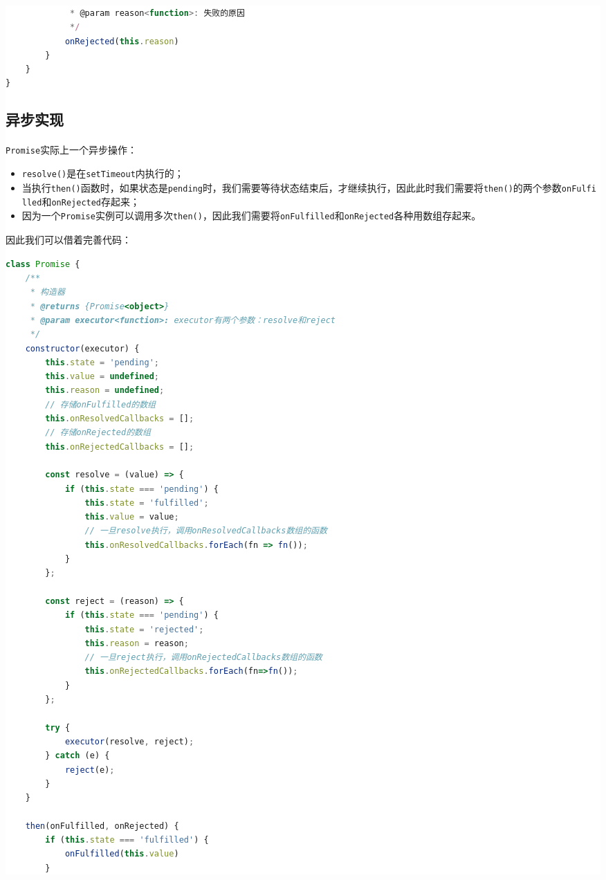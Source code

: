 ```javascript
             * @param reason<function>: 失败的原因
             */
            onRejected(this.reason)
        }
    }
}
```

## 异步实现
`Promise`实际上一个异步操作：

- `resolve()`是在`setTimeout`内执行的；
- 当执行`then()`函数时，如果状态是`pending`时，我们需要等待状态结束后，才继续执行，因此此时我们需要将`then()`的两个参数`onFulfilled`和`onRejected`存起来；
- 因为一个`Promise`实例可以调用多次`then()`，因此我们需要将`onFulfilled`和`onRejected`各种用数组存起来。

因此我们可以借着完善代码：

```javascript
class Promise {
    /**
     * 构造器
     * @returns {Promise<object>}
     * @param executor<function>: executor有两个参数：resolve和reject
     */
    constructor(executor) {
        this.state = 'pending';
        this.value = undefined;
        this.reason = undefined;
        // 存储onFulfilled的数组
        this.onResolvedCallbacks = [];
        // 存储onRejected的数组
        this.onRejectedCallbacks = [];

        const resolve = (value) => {
            if (this.state === 'pending') {
                this.state = 'fulfilled';
                this.value = value;
                // 一旦resolve执行，调用onResolvedCallbacks数组的函数
                this.onResolvedCallbacks.forEach(fn => fn());
            }
        };

        const reject = (reason) => {
            if (this.state === 'pending') {
                this.state = 'rejected';
                this.reason = reason;
                // 一旦reject执行，调用onRejectedCallbacks数组的函数
                this.onRejectedCallbacks.forEach(fn=>fn());
            }
        };

        try {
            executor(resolve, reject);
        } catch (e) {
            reject(e);
        }
    }

    then(onFulfilled, onRejected) {
        if (this.state === 'fulfilled') {
            onFulfilled(this.value)
        }

```